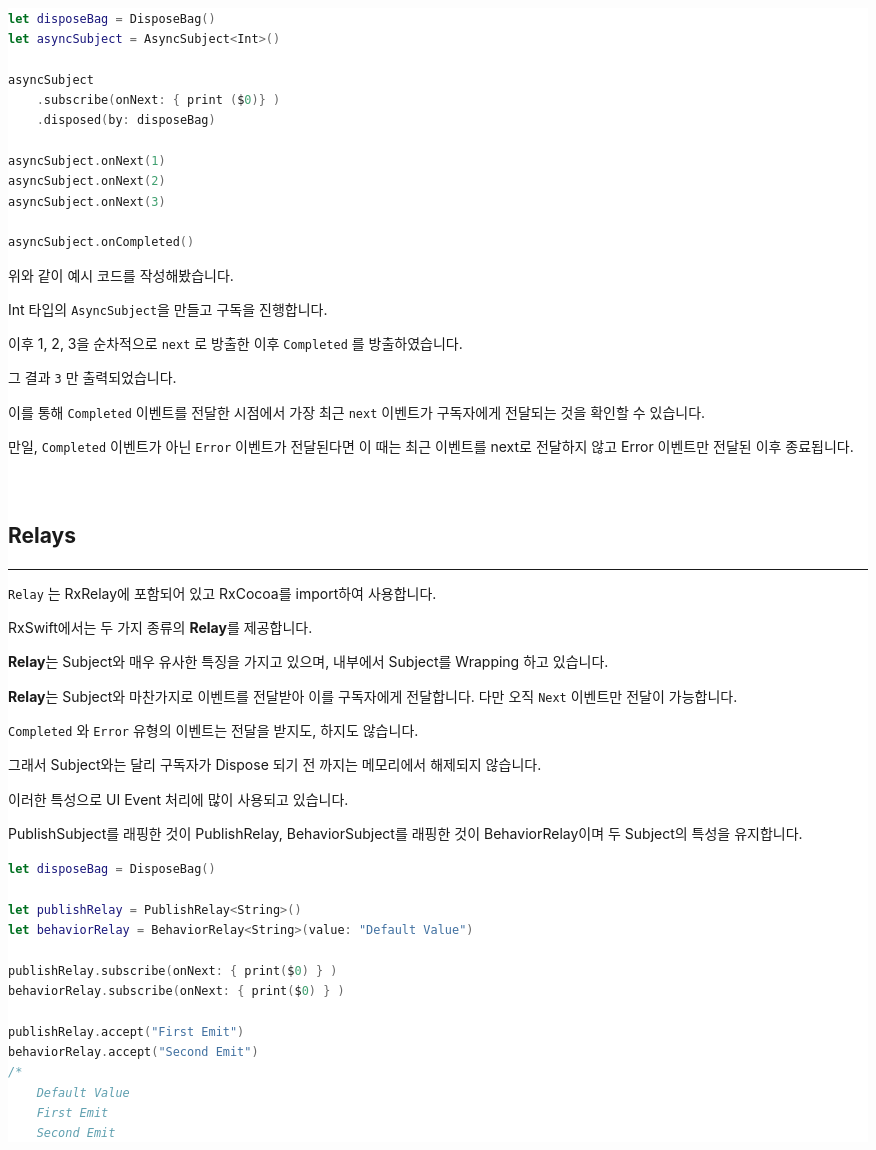 ```swift
let disposeBag = DisposeBag()
let asyncSubject = AsyncSubject<Int>()

asyncSubject
    .subscribe(onNext: { print ($0)} )
    .disposed(by: disposeBag)

asyncSubject.onNext(1)
asyncSubject.onNext(2)
asyncSubject.onNext(3)

asyncSubject.onCompleted()
```

위와 같이 예시 코드를 작성해봤습니다.

Int 타입의 `AsyncSubject`을 만들고 구독을 진행합니다.

이후 1, 2, 3을 순차적으로 `next` 로 방출한 이후 `Completed` 를 방출하였습니다.

그 결과 `3` 만 출력되었습니다.

이를 통해 `Completed` 이벤트를 전달한 시점에서 가장 최근 `next` 이벤트가 구독자에게 전달되는 것을 확인할 수 있습니다.

만일, `Completed` 이벤트가 아닌 `Error` 이벤트가 전달된다면 이 때는 최근 이벤트를 next로 전달하지 않고 Error 이벤트만 전달된 이후 종료됩니다.

<br>

## Relays
---

`Relay` 는 RxRelay에 포함되어 있고 RxCocoa를 import하여 사용합니다.

RxSwift에서는 두 가지 종류의 **Relay**를 제공합니다.

**Relay**는 Subject와 매우 유사한 특징을 가지고 있으며, 내부에서 Subject를 Wrapping 하고 있습니다.

**Relay**는 Subject와 마찬가지로 이벤트를 전달받아 이를 구독자에게 전달합니다. 다만 오직 `Next` 이벤트만 전달이 가능합니다.

`Completed` 와 `Error` 유형의 이벤트는 전달을 받지도, 하지도 않습니다.

그래서 Subject와는 달리 구독자가 Dispose 되기 전 까지는 메모리에서 해제되지 않습니다.

이러한 특성으로 UI Event 처리에 많이 사용되고 있습니다.

PublishSubject를 래핑한 것이 PublishRelay, BehaviorSubject를 래핑한 것이 BehaviorRelay이며 두 Subject의 특성을 유지합니다.

```swift
let disposeBag = DisposeBag()

let publishRelay = PublishRelay<String>()
let behaviorRelay = BehaviorRelay<String>(value: "Default Value")

publishRelay.subscribe(onNext: { print($0) } )
behaviorRelay.subscribe(onNext: { print($0) } )

publishRelay.accept("First Emit")
behaviorRelay.accept("Second Emit")
/*
    Default Value
    First Emit
    Second Emit

```
